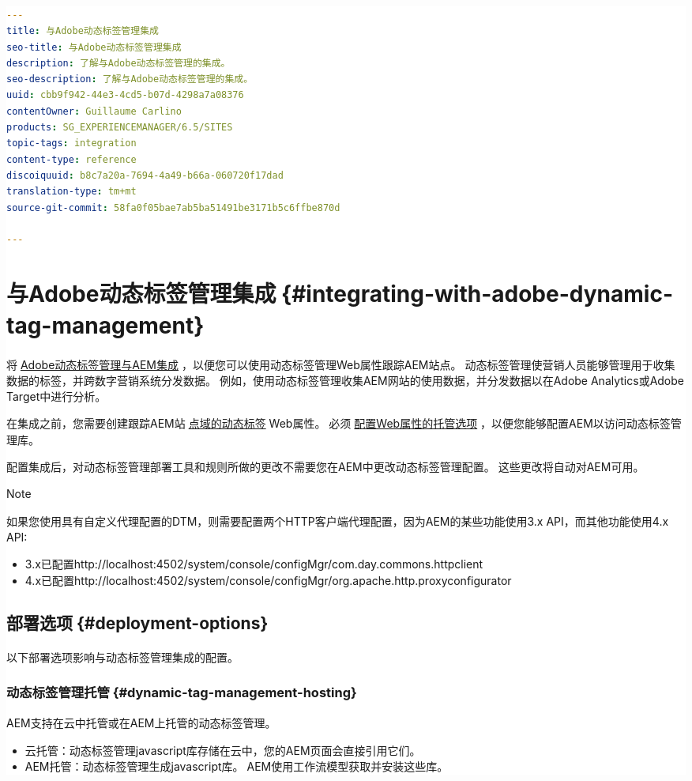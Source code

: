 ```yaml
---
title: 与Adobe动态标签管理集成
seo-title: 与Adobe动态标签管理集成
description: 了解与Adobe动态标签管理的集成。
seo-description: 了解与Adobe动态标签管理的集成。
uuid: cbb9f942-44e3-4cd5-b07d-4298a7a08376
contentOwner: Guillaume Carlino
products: SG_EXPERIENCEMANAGER/6.5/SITES
topic-tags: integration
content-type: reference
discoiquuid: b8c7a20a-7694-4a49-b66a-060720f17dad
translation-type: tm+mt
source-git-commit: 58fa0f05bae7ab5ba51491be3171b5c6ffbe870d

---
```



# 与Adobe动态标签管理集成 {#integrating-with-adobe-dynamic-tag-management}

将 [Adobe动态标签管理与AEM集成](https://www.adobe.com/solutions/digital-marketing/dynamic-tag-management.html) ，以便您可以使用动态标签管理Web属性跟踪AEM站点。 动态标签管理使营销人员能够管理用于收集数据的标签，并跨数字营销系统分发数据。 例如，使用动态标签管理收集AEM网站的使用数据，并分发数据以在Adobe Analytics或Adobe Target中进行分析。

在集成之前，您需要创建跟踪AEM站 [点域的动态标签](https://microsite.omniture.com/t2/help/en_US/dtm/#Web_Properties) Web属性。 必须 [配置Web属性的托管选项](https://microsite.omniture.com/t2/help/en_US/dtm/#Hosting__Embed_Tab) ，以便您能够配置AEM以访问动态标签管理库。

配置集成后，对动态标签管理部署工具和规则所做的更改不需要您在AEM中更改动态标签管理配置。 这些更改将自动对AEM可用。

>[!NOTE]
>
>如果您使用具有自定义代理配置的DTM，则需要配置两个HTTP客户端代理配置，因为AEM的某些功能使用3.x API，而其他功能使用4.x API:
>
>* 3.x已配置http://localhost:4502/system/console/configMgr/com.day.commons.httpclient [](http://localhost:4502/system/console/configMgr/com.day.commons.httpclient)
>* 4.x已配置http://localhost:4502/system/console/configMgr/org.apache.http.proxyconfigurator [](http://localhost:4502/system/console/configMgr/org.apache.http.proxyconfigurator)
>



## 部署选项 {#deployment-options}

以下部署选项影响与动态标签管理集成的配置。

### 动态标签管理托管 {#dynamic-tag-management-hosting}

AEM支持在云中托管或在AEM上托管的动态标签管理。

* 云托管：动态标签管理javascript库存储在云中，您的AEM页面会直接引用它们。
* AEM托管：动态标签管理生成javascript库。 AEM使用工作流模型获取并安装这些库。
